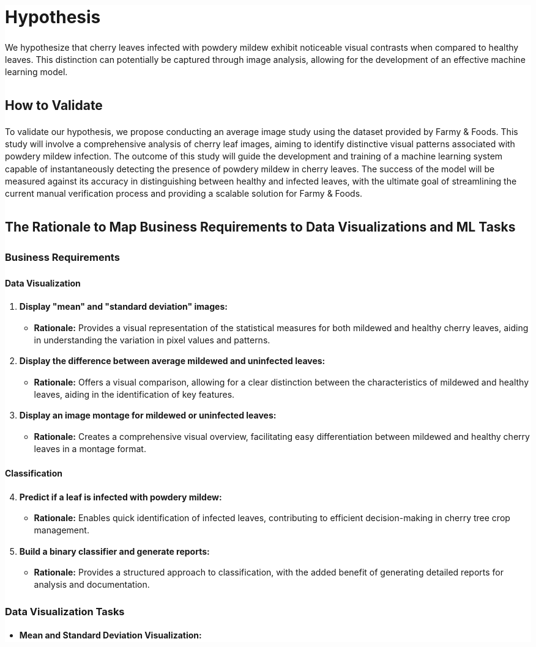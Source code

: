 # Hypothesis

We hypothesize that cherry leaves infected with powdery mildew exhibit noticeable visual contrasts when compared to healthy leaves. This distinction can potentially be captured through image analysis, allowing for the development of an effective machine learning model.

## How to Validate

To validate our hypothesis, we propose conducting an average image study using the dataset provided by Farmy & Foods. This study will involve a comprehensive analysis of cherry leaf images, aiming to identify distinctive visual patterns associated with powdery mildew infection. The outcome of this study will guide the development and training of a machine learning system capable of instantaneously detecting the presence of powdery mildew in cherry leaves. The success of the model will be measured against its accuracy in distinguishing between healthy and infected leaves, with the ultimate goal of streamlining the current manual verification process and providing a scalable solution for Farmy & Foods.

## The Rationale to Map Business Requirements to Data Visualizations and ML Tasks

### Business Requirements

#### Data Visualization

1. **Display "mean" and "standard deviation" images:**

   - **Rationale:** Provides a visual representation of the statistical measures for both mildewed and healthy cherry leaves, aiding in understanding the variation in pixel values and patterns.

2. **Display the difference between average mildewed and uninfected leaves:**

   - **Rationale:** Offers a visual comparison, allowing for a clear distinction between the characteristics of mildewed and healthy leaves, aiding in the identification of key features.

3. **Display an image montage for mildewed or uninfected leaves:**
   - **Rationale:** Creates a comprehensive visual overview, facilitating easy differentiation between mildewed and healthy cherry leaves in a montage format.

#### Classification

4. **Predict if a leaf is infected with powdery mildew:**

   - **Rationale:** Enables quick identification of infected leaves, contributing to efficient decision-making in cherry tree crop management.

5. **Build a binary classifier and generate reports:**
   - **Rationale:** Provides a structured approach to classification, with the added benefit of generating detailed reports for analysis and documentation.

### Data Visualization Tasks

- **Mean and Standard Deviation Visualization:**

